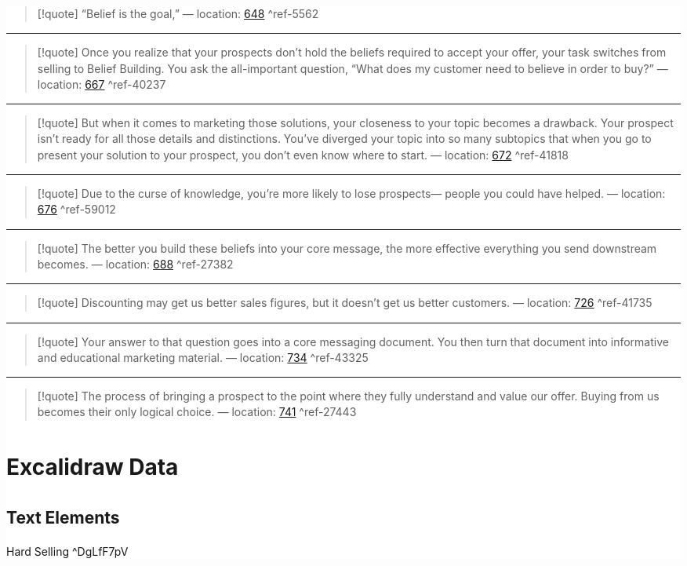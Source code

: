 >[!quote]
>“Belief is the goal,” — location: [648](kindle://book?action=open&asin=B0CW1MQZXP&location=648) ^ref-5562

---
>[!quote]
>Once you realize that your prospects don’t hold the beliefs required to accept your offer, your task switches from selling to Belief Building. You ask the all-important question, “What does my customer need to believe in order to buy?” — location: [667](kindle://book?action=open&asin=B0CW1MQZXP&location=667) ^ref-40237

---
>[!quote]
>But when it comes to marketing those solutions, your closeness to your topic becomes a drawback. Your prospect isn’t ready for all those details and distinctions. You’ve diverged your topic into so many subtopics that when you go to present your solution to your prospect, you don’t even know where to start. — location: [672](kindle://book?action=open&asin=B0CW1MQZXP&location=672) ^ref-41818

---
>[!quote]
>Due to the curse of knowledge, you’re more likely to lose prospects— people you could have helped. — location: [676](kindle://book?action=open&asin=B0CW1MQZXP&location=676) ^ref-59012

---
>[!quote]
>The better you build these beliefs into your core message, the more effective everything you send downstream becomes. — location: [688](kindle://book?action=open&asin=B0CW1MQZXP&location=688) ^ref-27382

---
>[!quote]
>Discounting may get us better sales figures, but it doesn’t get us better customers. — location: [726](kindle://book?action=open&asin=B0CW1MQZXP&location=726) ^ref-41735

---
>[!quote]
>Your answer to that question goes into a core messaging document. You then turn that document into informative and educational marketing material. — location: [734](kindle://book?action=open&asin=B0CW1MQZXP&location=734) ^ref-43325

---
>[!quote]
>The process of bringing a prospect to the point where they fully understand and value our offer. Buying from us becomes their only logical choice. — location: [741](kindle://book?action=open&asin=B0CW1MQZXP&location=741) ^ref-27443


# Excalidraw Data
## Text Elements
Hard Selling ^DgLfF7pV
